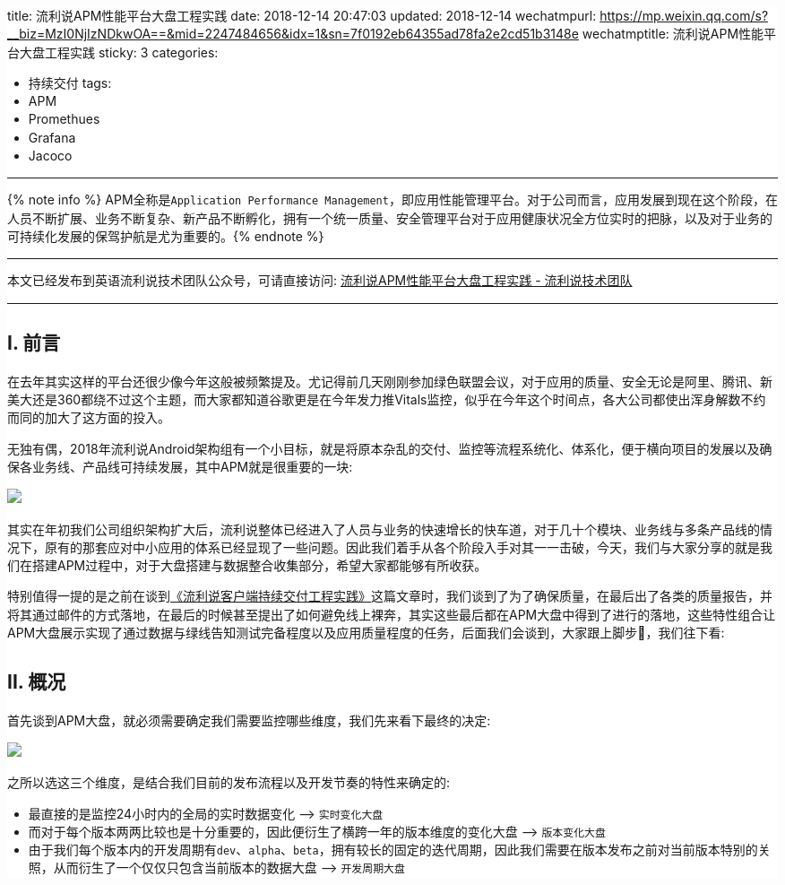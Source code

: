 title: 流利说APM性能平台大盘工程实践
date: 2018-12-14 20:47:03
updated: 2018-12-14
wechatmpurl: https://mp.weixin.qq.com/s?__biz=MzI0NjIzNDkwOA==&mid=2247484656&idx=1&sn=7f0192eb64355ad78fa2e2cd51b3148e
wechatmptitle: 流利说APM性能平台大盘工程实践
sticky: 3
categories:
- 持续交付
tags:
- APM
- Promethues
- Grafana
- Jacoco

---

{% note info %} APM全称是`Application Performance Management`，即应用性能管理平台。对于公司而言，应用发展到现在这个阶段，在人员不断扩展、业务不断复杂、新产品不断孵化，拥有一个统一质量、安全管理平台对于应用健康状况全方位实时的把脉，以及对于业务的可持续化发展的保驾护航是尤为重要的。{% endnote %}



---

本文已经发布到英语流利说技术团队公众号，可请直接访问: [流利说APM性能平台大盘工程实践 - 流利说技术团队](https://mp.weixin.qq.com/s?__biz=MzI0NjIzNDkwOA==&mid=2247484656&idx=1&sn=7f0192eb64355ad78fa2e2cd51b3148e)

---

## I. 前言

在去年其实这样的平台还很少像今年这般被频繁提及。尤记得前几天刚刚参加绿色联盟会议，对于应用的质量、安全无论是阿里、腾讯、新美大还是360都绕不过这个主题，而大家都知道谷歌更是在今年发力推Vitals监控，似乎在今年这个时间点，各大公司都使出浑身解数不约而同的加大了这方面的投入。

无独有偶，2018年流利说Android架构组有一个小目标，就是将原本杂乱的交付、监控等流程系统化、体系化，便于横向项目的发展以及确保各业务线、产品线可持续发展，其中APM就是很重要的一块:

![](/img/lls-apm-1.jpg)

其实在年初我们公司组织架构扩大后，流利说整体已经进入了人员与业务的快速增长的快车道，对于几十个模块、业务线与多条产品线的情况下，原有的那套应对中小应用的体系已经显现了一些问题。因此我们着手从各个阶段入手对其一一击破，今天，我们与大家分享的就是我们在搭建APM过程中，对于大盘搭建与数据整合收集部分，希望大家都能够有所收获。

特别值得一提的是之前在谈到[《流利说客户端持续交付工程实践》](https://mp.weixin.qq.com/s/6ae3i5Zuo8svX0wMGQoggw)这篇文章时，我们谈到了为了确保质量，在最后出了各类的质量报告，并将其通过邮件的方式落地，在最后的时候甚至提出了如何避免线上裸奔，其实这些最后都在APM大盘中得到了进行的落地，这些特性组合让APM大盘展示实现了通过数据与绿线告知测试完备程度以及应用质量程度的任务，后面我们会谈到，大家跟上脚步👣，我们往下看:

## II. 概况

首先谈到APM大盘，就必须需要确定我们需要监控哪些维度，我们先来看下最终的决定:

![](/img/lls-apm-2.png)

之所以选这三个维度，是结合我们目前的发布流程以及开发节奏的特性来确定的:

- 最直接的是监控24小时内的全局的实时数据变化 --> `实时变化大盘`
- 而对于每个版本两两比较也是十分重要的，因此便衍生了横跨一年的版本维度的变化大盘 --> `版本变化大盘`
- 由于我们每个版本内的开发周期有`dev`、`alpha`、`beta`，拥有较长的固定的迭代周期，因此我们需要在版本发布之前对当前版本特别的关照，从而衍生了一个仅仅只包含当前版本的数据大盘 --> `开发周期大盘`
